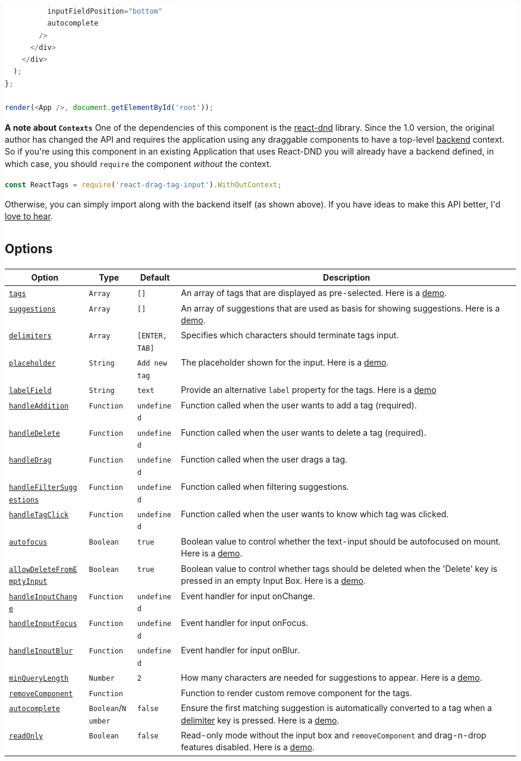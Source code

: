 ```javascript
          inputFieldPosition="bottom"
          autocomplete
        />
      </div>
    </div>
  );
};

render(<App />, document.getElementById('root'));

```

**A note about `Contexts`**
One of the dependencies of this component is the [react-dnd](https://github.com/gaearon/react-dnd) library. Since the 1.0 version, the original author has changed the API and requires the application using any draggable components to have a top-level [backend](http://gaearon.github.io/react-dnd/docs-html5-backend.html) context. So if you're using this component in an existing Application that uses React-DND you will already have a backend defined, in which case, you should `require` the component *without* the context.

```javascript
const ReactTags = require('react-drag-tag-input').WithOutContext;
```
Otherwise, you can simply import along with the backend itself (as shown above). If you have ideas to make this API better, I'd [love to hear](https://github.com/react-tags/react-tags/issues/new).

<a name="Options"></a>
## Options

Option | Type | Default | Description
--- | --- | --- | ---
|[`tags`](#tags) | `Array` | `[]` | An array of tags that are displayed as pre-selected. Here is a [demo](https://www.jinno.io/app/6/tags?source=react-drag-tag-input).|
|[`suggestions`](#suggestions) | `Array` | `[]` | An array of suggestions that are used as basis for showing suggestions. Here is a [demo](https://www.jinno.io/app/6/suggestions?source=react-drag-tag-input).
|[`delimiters`](#delimiters) | `Array` | `[ENTER, TAB]` | Specifies which characters should terminate tags input.
|[`placeholder`](#placeholder) | `String` | `Add new tag` | The placeholder shown for the input. Here is a [demo](https://www.jinno.io/app/6/placeholder?source=react-drag-tag-input).
|[`labelField`](#labelField) | `String` | `text` | Provide an alternative `label` property for the tags. Here is a [demo](https://www.jinno.io/app/6/labelField?source=react-drag-tag-input)
|[`handleAddition`](#handleAddition) | `Function` | `undefined` | Function called when the user wants to add a tag (required).
|[`handleDelete`](#handleDelete) | `Function` | `undefined` | Function called when the user wants to delete a tag (required).
|[`handleDrag`](#handleDrag) | `Function` | `undefined` | Function called when the user drags a tag.
|[`handleFilterSuggestions`](#handleFilterSuggestions) | `Function` | `undefined` | Function called when filtering suggestions.
|[`handleTagClick`](#handleTagClick) | `Function` | `undefined` | Function called when the user wants to know which tag was clicked.
|[`autofocus`](#autofocus) | `Boolean` | `true` | Boolean value to control whether the text-input should be autofocused on mount. Here is a [demo](https://www.jinno.io/app/6/autofocus?source=react-drag-tag-input).
|[`allowDeleteFromEmptyInput`](#allowDeleteFromEmptyInput) | `Boolean` | `true` | Boolean value to control whether tags should be deleted when the 'Delete' key is pressed in an empty Input Box. Here is a [demo](https://www.jinno.io/app/6/allowDeleteFromEmptyInput?source=react-drag-tag-input).
|[`handleInputChange`](#handleInputChange) | `Function` | `undefined` | Event handler for input onChange.
|[`handleInputFocus`](#handleInputFocus) | `Function` | `undefined` | Event handler for input onFocus.
|[`handleInputBlur`](#handleInputBlur) | `Function` | `undefined` | Event handler for input onBlur.
|[`minQueryLength`](#minQueryLength) | `Number` | `2` | How many characters are needed for suggestions to appear. Here is a [demo](https://www.jinno.io/app/6/minQueryLength?source=react-drag-tag-input).
|[`removeComponent`](#removeComponent) | `Function` |  | Function to render custom remove component for the tags.
|[`autocomplete`](#autocomplete) | `Boolean`/`Number` | `false` | Ensure the first matching suggestion is automatically converted to a tag when a [delimiter](#delimiters) key is pressed. Here is a [demo](https://www.jinno.io/app/6/autocomplete?source=react-drag-tag-input).
|[`readOnly`](#readOnly) | `Boolean` | `false` | Read-only mode without the input box and `removeComponent` and drag-n-drop features disabled. Here is a [demo](https://www.jinno.io/app/6/readOnly?source=react-drag-tag-input).

[default-suggestions-filter-logic]: https://github.com/react-tags/react-tags/blob/v4.0.1/lib/ReactTags.js#L83
[includes-polyfill]: https://github.com/mathiasbynens/String.prototype.includes